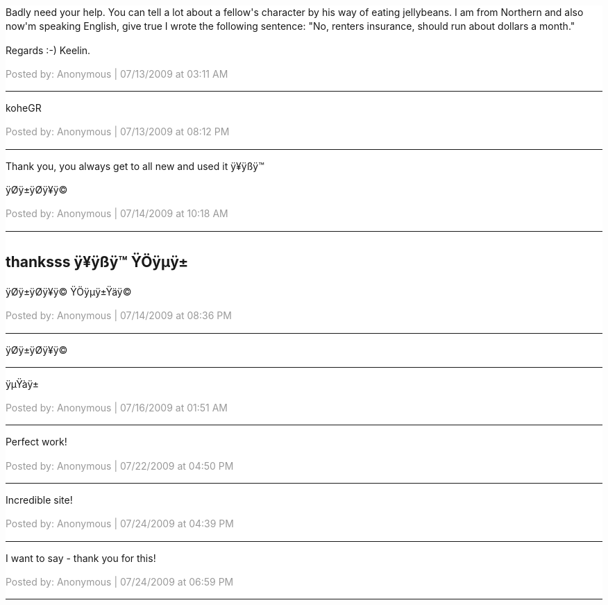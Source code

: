 Badly need your help. You can tell a lot about a fellow's character by his way of eating jellybeans.
I am from Northern and also now'm speaking English, give true I wrote the following sentence: "No, renters insurance, should run about dollars a month."

Regards :-) Keelin.

<span style="color:#999">Posted by: Anonymous | 07/13/2009 at 03:11 AM</span>

---

koheGR

<span style="color:#999">Posted by: Anonymous | 07/13/2009 at 08:12 PM</span>

---

Thank you, you always get to all new and used it 
ÿ¥ÿßÿ™ 

ÿØÿ±ÿØÿ¥ÿ©

<span style="color:#999">Posted by: Anonymous | 07/14/2009 at 10:18 AM</span>

---

thanksss
ÿ¥ÿßÿ™ ŸÖÿµÿ±
--
ÿØÿ±ÿØÿ¥ÿ© ŸÖÿµÿ±Ÿäÿ©

<span style="color:#999">Posted by: Anonymous | 07/14/2009 at 08:36 PM</span>

---

ÿØÿ±ÿØÿ¥ÿ©
___
ÿµŸàÿ±

<span style="color:#999">Posted by: Anonymous | 07/16/2009 at 01:51 AM</span>

---

Perfect work!

<span style="color:#999">Posted by: Anonymous | 07/22/2009 at 04:50 PM</span>

---

Incredible site!

<span style="color:#999">Posted by: Anonymous | 07/24/2009 at 04:39 PM</span>

---

I want to say - thank you for this!

<span style="color:#999">Posted by: Anonymous | 07/24/2009 at 06:59 PM</span>

---

